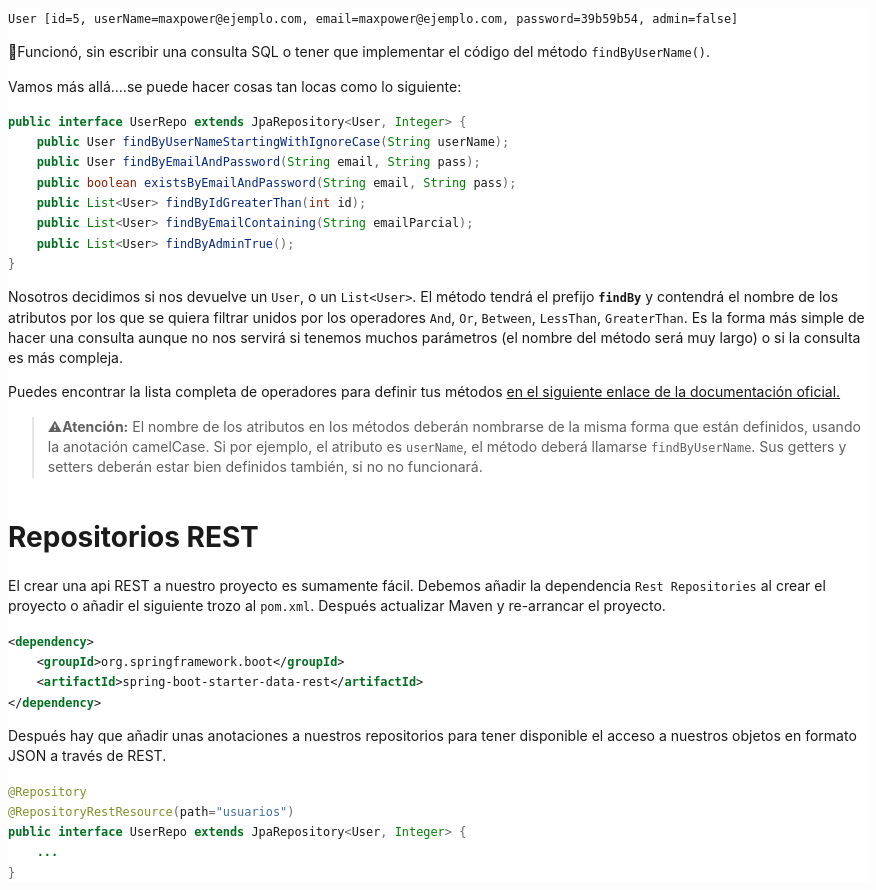 ```
User [id=5, userName=maxpower@ejemplo.com, email=maxpower@ejemplo.com, password=39b59b54, admin=false]
```

🎉Funcionó, sin escribir una consulta SQL o tener que implementar el código del método `findByUserName()`. 

Vamos más allá….se puede hacer cosas tan locas como lo siguiente:

```java
public interface UserRepo extends JpaRepository<User, Integer> {
	public User findByUserNameStartingWithIgnoreCase(String userName);
	public User findByEmailAndPassword(String email, String pass);
    public boolean existsByEmailAndPassword(String email, String pass);
	public List<User> findByIdGreaterThan(int id);
	public List<User> findByEmailContaining(String emailParcial);
	public List<User> findByAdminTrue();
}
```

Nosotros decidimos si nos devuelve un `User`, o un `List<User>`. El método tendrá el prefijo **`findBy`** y contendrá el nombre de los atributos por los que se quiera filtrar unidos por los operadores `And`, `Or`, `Between`, `LessThan`, `GreaterThan`. Es la forma más simple de hacer una consulta aunque no nos servirá si tenemos muchos parámetros (el nombre del método será muy largo) o si la consulta es más compleja.

Puedes encontrar la lista completa de operadores para definir tus métodos [en el siguiente enlace de la documentación oficial.](http://docs.spring.io/spring-data/jpa/docs/current/reference/html/#jpa.query-methods.query-creation)

> ⚠**Atención:** El nombre de los atributos en los métodos deberán nombrarse de la misma forma que están definidos, usando la anotación camelCase. Si por ejemplo, el atributo es `userName`, el método deberá llamarse `findByUserName`. Sus getters y setters deberán estar bien definidos también, si no no funcionará.



# Repositorios REST

El crear una api REST a nuestro proyecto es sumamente fácil. Debemos añadir la dependencia `Rest Repositories` al crear el proyecto o añadir el siguiente trozo al `pom.xml`. Después actualizar Maven y re-arrancar el proyecto.

```xml
<dependency>
    <groupId>org.springframework.boot</groupId>
    <artifactId>spring-boot-starter-data-rest</artifactId>
</dependency>
```

Después hay que añadir unas anotaciones a nuestros repositorios para tener disponible el acceso a nuestros objetos en formato JSON a través de REST.

```java
@Repository
@RepositoryRestResource(path="usuarios")
public interface UserRepo extends JpaRepository<User, Integer> {
	...
}
```
